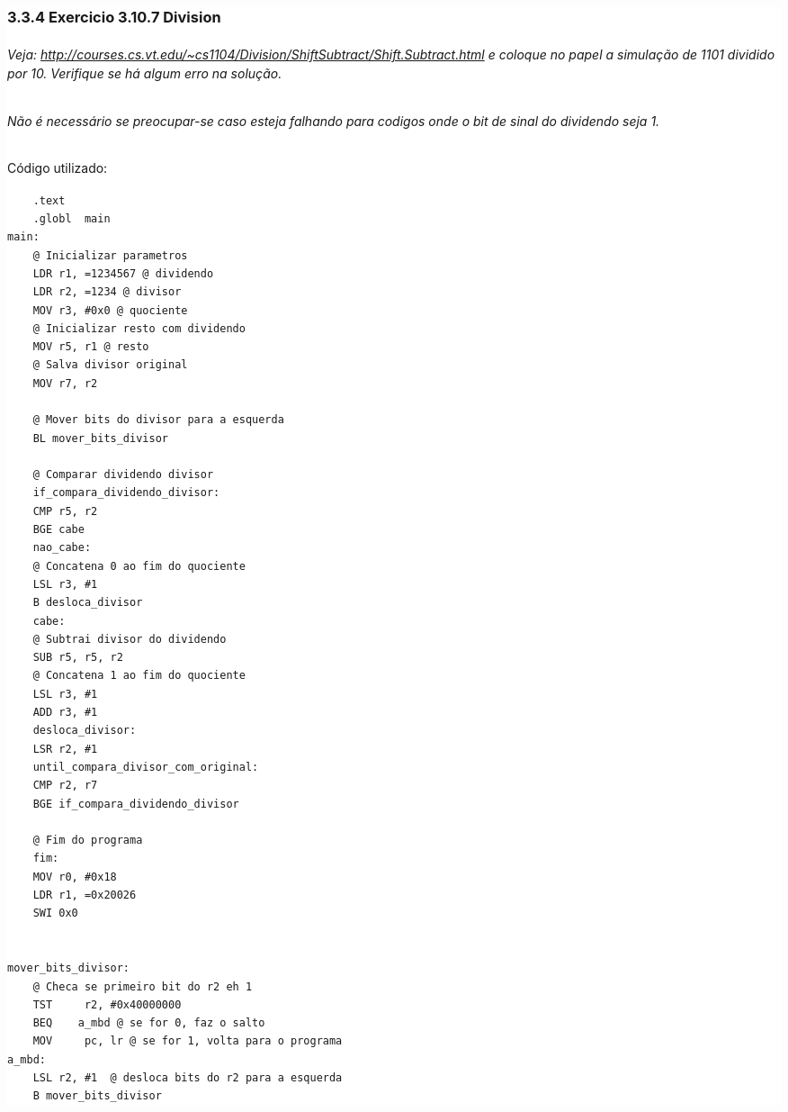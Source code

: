 
### 3.3.4 Exercicio 3.10.7 Division

###### Veja: http://courses.cs.vt.edu/~cs1104/Division/ShiftSubtract/Shift.Subtract.html e coloque no papel a simulação de 1101 dividido por 10. Verifique se há algum erro na solução.

###### Não é necessário se preocupar-se caso esteja falhando para codigos onde o bit de sinal do dividendo seja 1.

Código utilizado:

```assembly
	.text
	.globl	main
main:
    @ Inicializar parametros
    LDR r1, =1234567 @ dividendo
    LDR r2, =1234 @ divisor
    MOV r3, #0x0 @ quociente
    @ Inicializar resto com dividendo
    MOV r5, r1 @ resto
    @ Salva divisor original
    MOV r7, r2

    @ Mover bits do divisor para a esquerda
	BL mover_bits_divisor

    @ Comparar dividendo divisor
    if_compara_dividendo_divisor:
    CMP r5, r2
    BGE cabe
    nao_cabe:
    @ Concatena 0 ao fim do quociente
    LSL r3, #1
    B desloca_divisor
    cabe:
    @ Subtrai divisor do dividendo
    SUB r5, r5, r2
    @ Concatena 1 ao fim do quociente
    LSL r3, #1
    ADD r3, #1
    desloca_divisor:
    LSR r2, #1
    until_compara_divisor_com_original:
    CMP r2, r7
    BGE if_compara_dividendo_divisor

    @ Fim do programa
    fim:
    MOV	r0, #0x18
	LDR	r1, =0x20026
	SWI	0x0


mover_bits_divisor:
    @ Checa se primeiro bit do r2 eh 1
	TST     r2, #0x40000000
    BEQ    a_mbd @ se for 0, faz o salto
	MOV	    pc, lr @ se for 1, volta para o programa
a_mbd:
    LSL r2, #1  @ desloca bits do r2 para a esquerda
    B mover_bits_divisor
```
